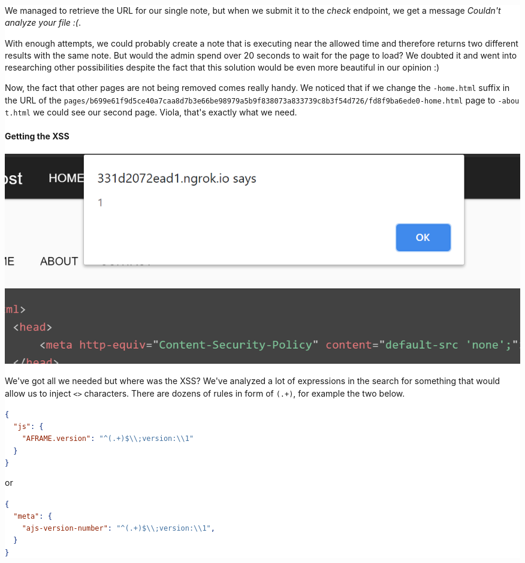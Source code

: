 We managed to retrieve the URL for our single note, but when we submit it to the *check* endpoint, we get a message *Couldn't analyze your file :(*. 

With enough attempts, we could probably create a note that is executing near the allowed time and therefore returns two different results with the same note. But would the admin spend over 20 seconds to wait for the page to load? We doubted it and went into researching other possibilities despite the fact that this solution would be even more beautiful in our opinion :)

Now, the fact that other pages are not being removed comes really handy. We noticed that if we change the `-home.html` suffix in the URL of the `pages/b699e61f9d5ce40a7caa8d7b3e66be98979a5b9f838073a833739c8b3f54d726/fd8f9ba6ede0-home.html` page to `-about.html` we could see our second page. Viola, that's exactly what we need. 

#### Getting the XSS
![](./screenshots/alert.png)

We've got all we needed but where was the XSS? We've analyzed a lot of expressions in the search for something that would allow us to inject `<>` characters. There are dozens of rules in form of `(.+)`, for example the two below. 

```json
{
  "js": {
    "AFRAME.version": "^(.+)$\\;version:\\1"
  }
}
```
or 

```json
{
  "meta": {
    "ajs-version-number": "^(.+)$\\;version:\\1",
  }
}
```
